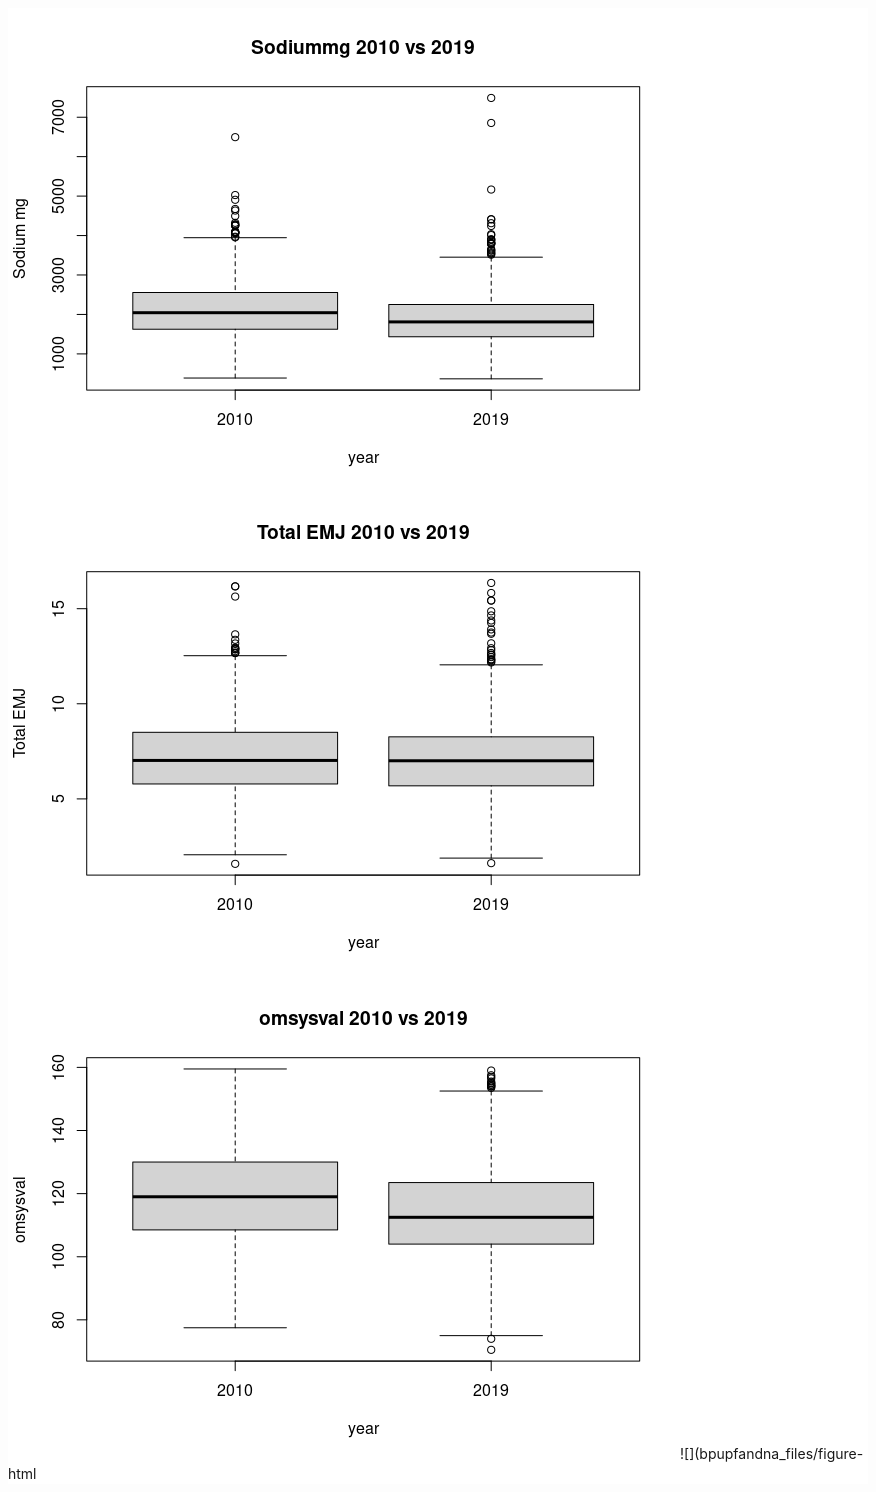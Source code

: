 ![](bpupfandna_files/figure-html/unnamed-chunk-10-1.png)![](bpupfandna_files/figure-html/unnamed-chunk-10-2.png)![](bpupfandna_files/figure-html/unnamed-chunk-10-3.png)![](bpupfandna_files/figure-html
